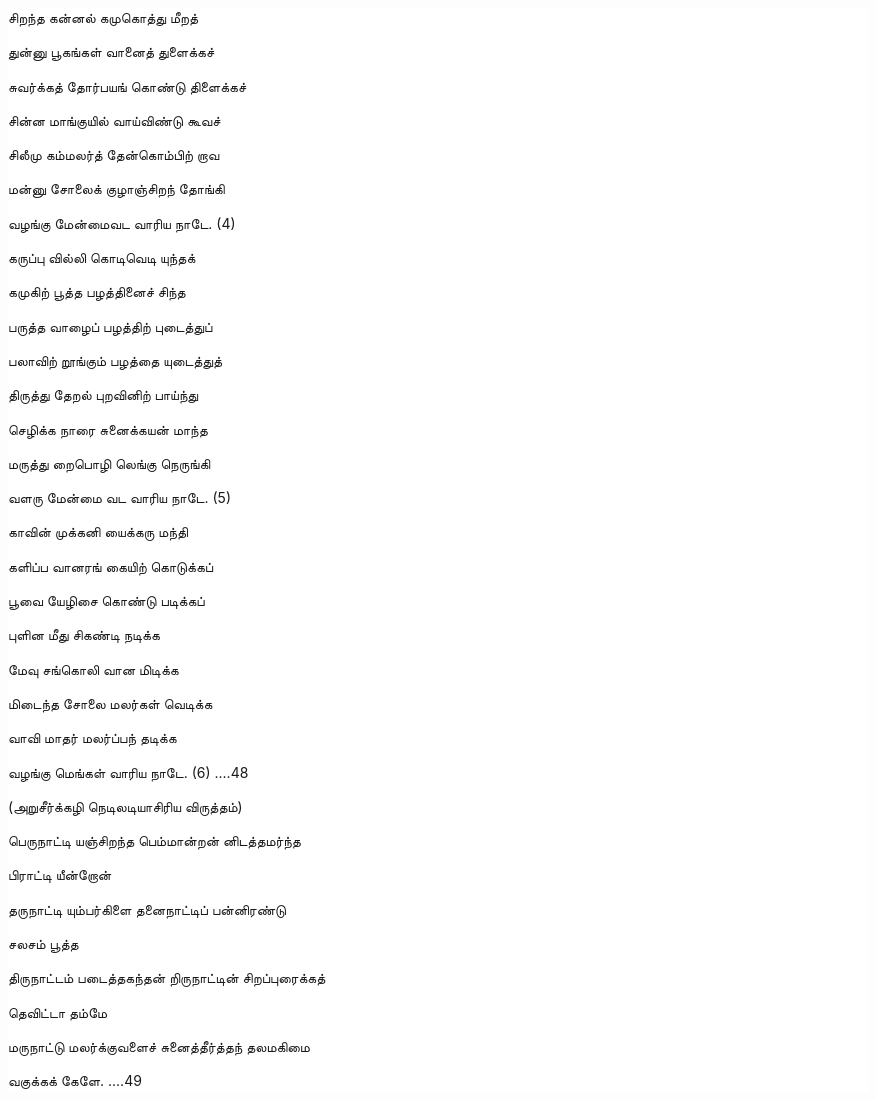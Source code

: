 சிறந்த கன்னல் கமுகொத்து மீறத்  

துன்னு பூகங்கள் வானைத் துளைக்கச்  

சுவர்க்கத் தோர்பயங் கொண்டு திளைக்கச்  

சின்ன மாங்குயில் வாய்விண்டு கூவச்  

சிலீமு கம்மலர்த் தேன்கொம்பிற் றாவ  

மன்னு சோலைக் குழாஞ்சிறந் தோங்கி  

வழங்கு மேன்மைவட வாரிய நாடே. (4)  

கருப்பு வில்லி கொடிவெடி யுந்தக்  

கமுகிற் பூத்த பழத்தினைச் சிந்த  

பருத்த வாழைப் பழத்திற் புடைத்துப்  

பலாவிற் றூங்கும் பழத்தை யுடைத்துத்  

திருத்து தேறல் புறவினிற் பாய்ந்து  

செழிக்க நாரை சுனைக்கயன் மாந்த  

மருத்து றைபொழி லெங்கு நெருங்கி  

வளரு மேன்மை வட வாரிய நாடே. (5)  

காவின் முக்கனி யைக்கரு மந்தி  

களிப்ப வானரங் கையிற் கொடுக்கப்  

பூவை யேழிசை கொண்டு படிக்கப்  

புளின மீது சிகண்டி நடிக்க  

மேவு சங்கொலி வான மிடிக்க  

மிடைந்த சோலை மலர்கள் வெடிக்க  

வாவி மாதர் மலர்ப்பந் தடிக்க  

வழங்கு மெங்கள் வாரிய நாடே. (6) ....48  

(அறுசீர்க்கழி நெடிலடியாசிரிய விருத்தம்)  

பெருநாட்டி யஞ்சிறந்த பெம்மான்றன் னிடத்தமர்ந்த  

பிராட்டி யீன்றோன்  

தருநாட்டி யும்பர்கிளை தனைநாட்டிப் பன்னிரண்டு  

சலசம் பூத்த  

திருநாட்டம் படைத்தகந்தன் றிருநாட்டின் சிறப்புரைக்கத்  

தெவிட்டா தம்மே  

மருநாட்டு மலர்க்குவளைச் சுனைத்தீர்த்தந் தலமகிமை  

வகுக்கக் கேளே. ....49  

  
